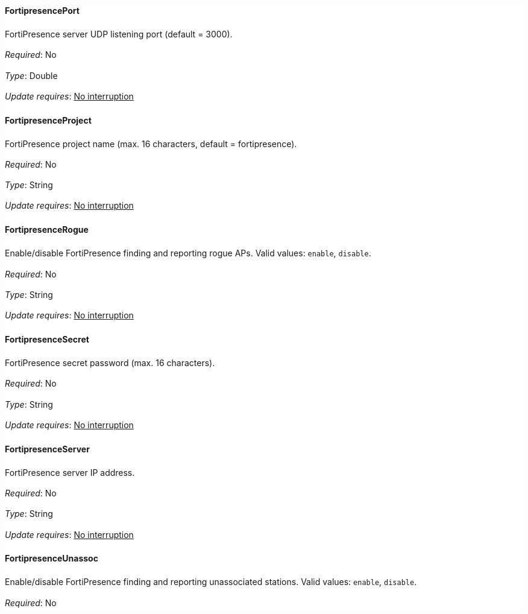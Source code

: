 #### FortipresencePort

FortiPresence server UDP listening port (default = 3000).

_Required_: No

_Type_: Double

_Update requires_: [No interruption](https://docs.aws.amazon.com/AWSCloudFormation/latest/UserGuide/using-cfn-updating-stacks-update-behaviors.html#update-no-interrupt)

#### FortipresenceProject

FortiPresence project name (max. 16 characters, default = fortipresence).

_Required_: No

_Type_: String

_Update requires_: [No interruption](https://docs.aws.amazon.com/AWSCloudFormation/latest/UserGuide/using-cfn-updating-stacks-update-behaviors.html#update-no-interrupt)

#### FortipresenceRogue

Enable/disable FortiPresence finding and reporting rogue APs. Valid values: `enable`, `disable`.

_Required_: No

_Type_: String

_Update requires_: [No interruption](https://docs.aws.amazon.com/AWSCloudFormation/latest/UserGuide/using-cfn-updating-stacks-update-behaviors.html#update-no-interrupt)

#### FortipresenceSecret

FortiPresence secret password (max. 16 characters).

_Required_: No

_Type_: String

_Update requires_: [No interruption](https://docs.aws.amazon.com/AWSCloudFormation/latest/UserGuide/using-cfn-updating-stacks-update-behaviors.html#update-no-interrupt)

#### FortipresenceServer

FortiPresence server IP address.

_Required_: No

_Type_: String

_Update requires_: [No interruption](https://docs.aws.amazon.com/AWSCloudFormation/latest/UserGuide/using-cfn-updating-stacks-update-behaviors.html#update-no-interrupt)

#### FortipresenceUnassoc

Enable/disable FortiPresence finding and reporting unassociated stations. Valid values: `enable`, `disable`.

_Required_: No
